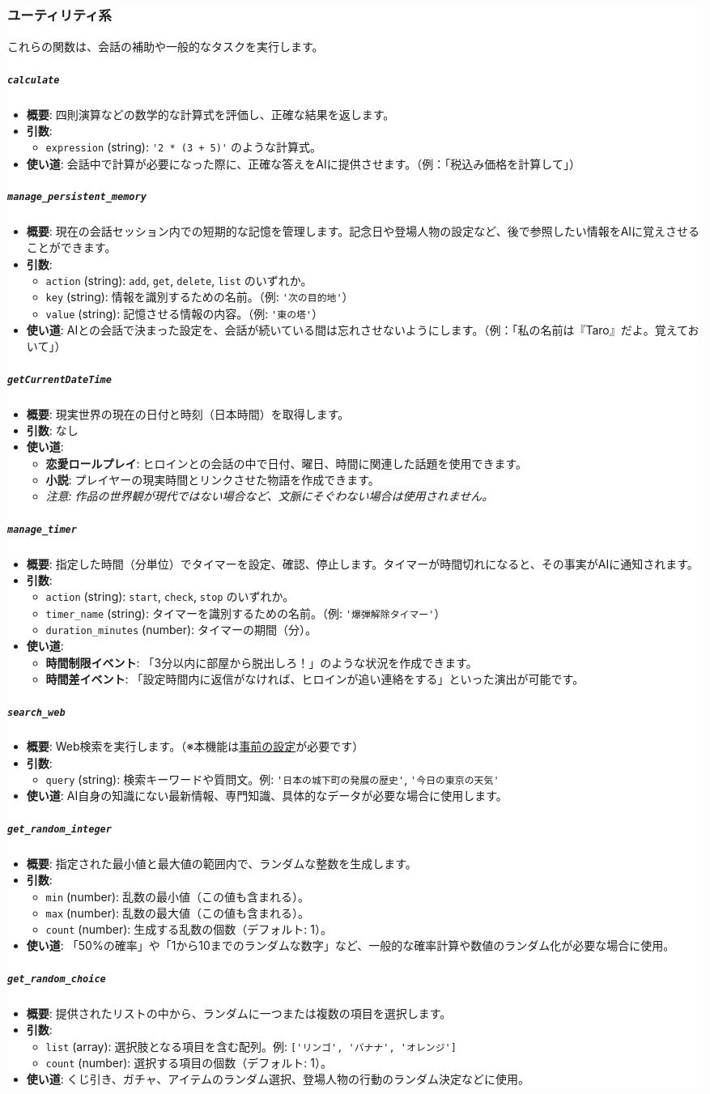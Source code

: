 ### ユーティリティ系
これらの関数は、会話の補助や一般的なタスクを実行します。

##### `calculate`
*   **概要**: 四則演算などの数学的な計算式を評価し、正確な結果を返します。
*   **引数**:
    *   `expression` (string): `'2 * (3 + 5)'` のような計算式。
*   **使い道**: 会話中で計算が必要になった際に、正確な答えをAIに提供させます。（例：「税込み価格を計算して」）

##### `manage_persistent_memory`
*   **概要**: 現在の会話セッション内での短期的な記憶を管理します。記念日や登場人物の設定など、後で参照したい情報をAIに覚えさせることができます。
*   **引数**:
    *   `action` (string): `add`, `get`, `delete`, `list` のいずれか。
    *   `key` (string): 情報を識別するための名前。（例: `'次の目的地'`）
    *   `value` (string): 記憶させる情報の内容。（例: `'東の塔'`）
*   **使い道**: AIとの会話で決まった設定を、会話が続いている間は忘れさせないようにします。（例：「私の名前は『Taro』だよ。覚えておいて」）

##### `getCurrentDateTime`
*   **概要**: 現実世界の現在の日付と時刻（日本時間）を取得します。
*   **引数**: なし
*   **使い道**:
    *   **恋愛ロールプレイ**: ヒロインとの会話の中で日付、曜日、時間に関連した話題を使用できます。
    *   **小説**: プレイヤーの現実時間とリンクさせた物語を作成できます。
    *   *注意: 作品の世界観が現代ではない場合など、文脈にそぐわない場合は使用されません。*

##### `manage_timer`
*   **概要**: 指定した時間（分単位）でタイマーを設定、確認、停止します。タイマーが時間切れになると、その事実がAIに通知されます。
*   **引数**:
    *   `action` (string): `start`, `check`, `stop` のいずれか。
    *   `timer_name` (string): タイマーを識別するための名前。（例: `'爆弾解除タイマー'`）
    *   `duration_minutes` (number): タイマーの期間（分）。
*   **使い道**:
    *   **時間制限イベント**: 「3分以内に部屋から脱出しろ！」のような状況を作成できます。
    *   **時間差イベント**: 「設定時間内に返信がなければ、ヒロインが追い連絡をする」といった演出が可能です。

##### `search_web`
*   **概要**: Web検索を実行します。（※本機能は[事前の設定](#search_web関数の設定方法)が必要です）
*   **引数**:
    *   `query` (string): 検索キーワードや質問文。例: `'日本の城下町の発展の歴史'`, `'今日の東京の天気'`
*   **使い道**: AI自身の知識にない最新情報、専門知識、具体的なデータが必要な場合に使用します。

##### `get_random_integer`
*   **概要**: 指定された最小値と最大値の範囲内で、ランダムな整数を生成します。
*   **引数**:
    *   `min` (number): 乱数の最小値（この値も含まれる）。
    *   `max` (number): 乱数の最大値（この値も含まれる）。
    *   `count` (number): 生成する乱数の個数（デフォルト: 1）。
*   **使い道**: 「50%の確率」や「1から10までのランダムな数字」など、一般的な確率計算や数値のランダム化が必要な場合に使用。

##### `get_random_choice`
*   **概要**: 提供されたリストの中から、ランダムに一つまたは複数の項目を選択します。
*   **引数**:
    *   `list` (array): 選択肢となる項目を含む配列。例: `['リンゴ', 'バナナ', 'オレンジ']`
    *   `count` (number): 選択する項目の個数（デフォルト: 1）。
*   **使い道**: くじ引き、ガチャ、アイテムのランダム選択、登場人物の行動のランダム決定などに使用。
